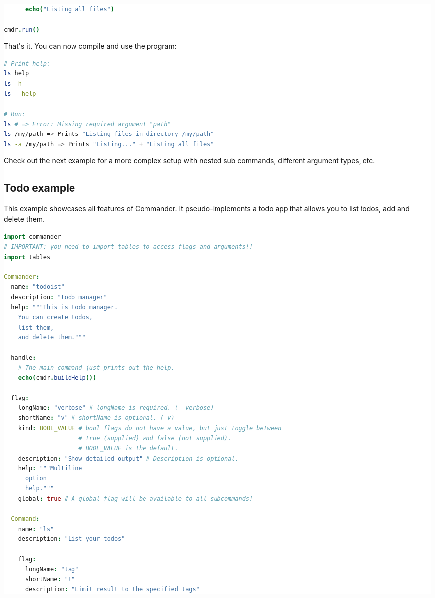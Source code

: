 ```nim
      echo("Listing all files")

cmdr.run()
```

That's it.
You can now compile and use the program:

```bash
# Print help:
ls help 
ls -h
ls --help

# Run:
ls # => Error: Missing required argument "path"
ls /my/path => Prints "Listing files in directory /my/path"
ls -a /my/path => Prints "Listing..." + "Listing all files"
```

Check out the next example for a more complex setup with nested sub commands, 
different argument types, etc.


## Todo example

This example showcases all features of Commander.
It pseudo-implements a todo app that allows you to list todos, add and delete them.

```nim
import commander
# IMPORTANT: you need to import tables to access flags and arguments!!
import tables

Commander:
  name: "todoist"
  description: "todo manager"
  help: """This is todo manager.
    You can create todos,
    list them,
    and delete them."""

  handle:
    # The main command just prints out the help.
    echo(cmdr.buildHelp())

  flag:
    longName: "verbose" # longName is required. (--verbose)
    shortName: "v" # shortName is optional. (-v)
    kind: BOOL_VALUE # bool flags do not have a value, but just toggle between 
                     # true (supplied) and false (not supplied).
                     # BOOL_VALUE is the default.
    description: "Show detailed output" # Description is optional.
    help: """Multiline
      option
      help."""
    global: true # A global flag will be available to all subcommands!

  Command:
    name: "ls"
    description: "List your todos"

    flag:
      longName: "tag"
      shortName: "t"
      description: "Limit result to the specified tags"
```